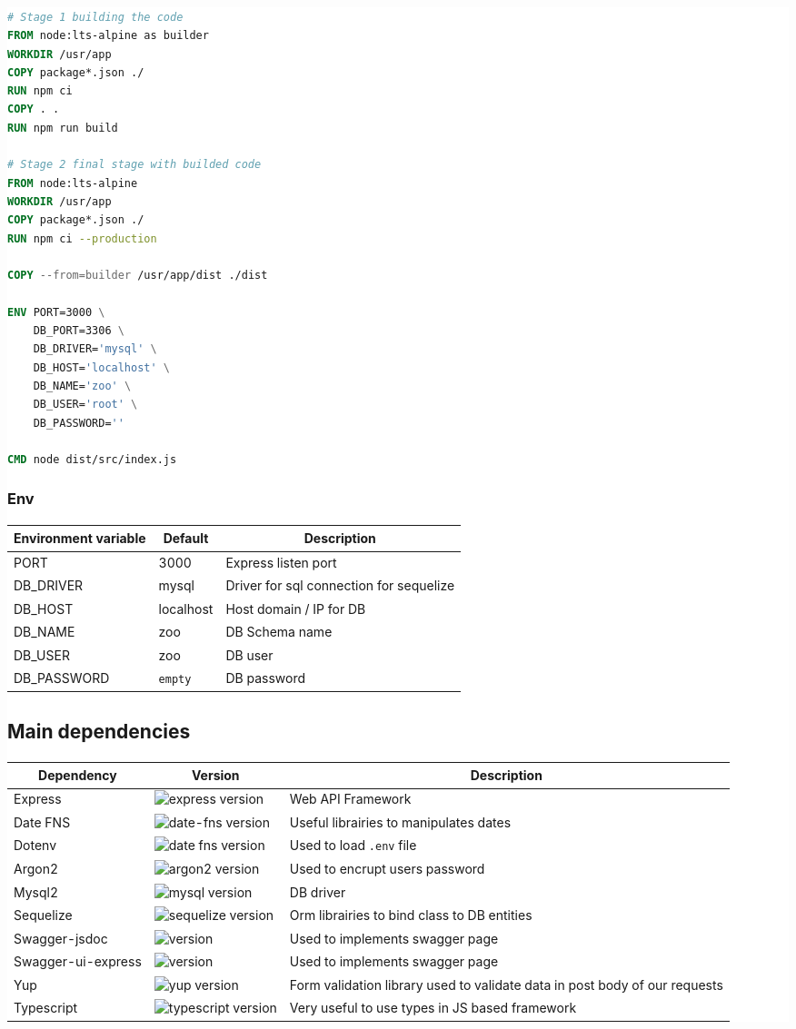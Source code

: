 ```dockerfile
# Stage 1 building the code
FROM node:lts-alpine as builder
WORKDIR /usr/app
COPY package*.json ./
RUN npm ci
COPY . .
RUN npm run build

# Stage 2 final stage with builded code
FROM node:lts-alpine
WORKDIR /usr/app
COPY package*.json ./
RUN npm ci --production

COPY --from=builder /usr/app/dist ./dist

ENV PORT=3000 \
    DB_PORT=3306 \
    DB_DRIVER='mysql' \
    DB_HOST='localhost' \
    DB_NAME='zoo' \
    DB_USER='root' \
    DB_PASSWORD=''

CMD node dist/src/index.js
```

### Env

| Environment variable | Default   | Description                             |
| -------------------- | --------- | --------------------------------------- |
| PORT                 | 3000      | Express listen port                     |
| DB_DRIVER            | mysql     | Driver for sql connection for sequelize |
| DB_HOST              | localhost | Host domain / IP for DB                 |
| DB_NAME              | zoo       | DB Schema name                          |
| DB_USER              | zoo       | DB user                                 |
| DB_PASSWORD          | `empty`   | DB password                             |

## Main dependencies

| Dependency         | Version                                                      | Description                                                  |
| ------------------ | ------------------------------------------------------------ | ------------------------------------------------------------ |
| Express            | ![express version](https://img.shields.io/github/package-json/dependency-version/SwannHERRERA/SanaZoo-API/express) | Web API Framework                                            |
| Date FNS           | ![date-fns version](https://img.shields.io/github/package-json/dependency-version/SwannHERRERA/SanaZoo-API/date-fns) | Useful librairies to manipulates dates                       |
| Dotenv             | ![date fns version](https://img.shields.io/github/package-json/dependency-version/SwannHERRERA/SanaZoo-API/dotenv) | Used to load `.env` file                                     |
| Argon2             | ![argon2 version](https://img.shields.io/github/package-json/dependency-version/SwannHERRERA/SanaZoo-API/argon2) | Used to encrupt users password                               |
| Mysql2             | ![mysql version](https://img.shields.io/github/package-json/dependency-version/SwannHERRERA/SanaZoo-API/mysql2) | DB driver                                                    |
| Sequelize          | ![sequelize version](https://img.shields.io/github/package-json/dependency-version/SwannHERRERA/SanaZoo-API/sequelize) | Orm librairies to bind class to DB entities                  |
| Swagger-jsdoc      | ![version](https://img.shields.io/github/package-json/dependency-version/SwannHERRERA/SanaZoo-API/swagger-jsdoc) | Used to implements swagger page                              |
| Swagger-ui-express | ![version](https://img.shields.io/github/package-json/dependency-version/SwannHERRERA/SanaZoo-API/swagger-ui-express) | Used to implements swagger page                              |
| Yup                | ![yup version](https://img.shields.io/github/package-json/dependency-version/SwannHERRERA/SanaZoo-API/yup) | Form validation library used to validate data in post body of our requests |
| Typescript         | ![typescript version](https://img.shields.io/github/package-json/dependency-version/SwannHERRERA/SanaZoo-API/dev/typescript) | Very useful to use types in JS based framework               |